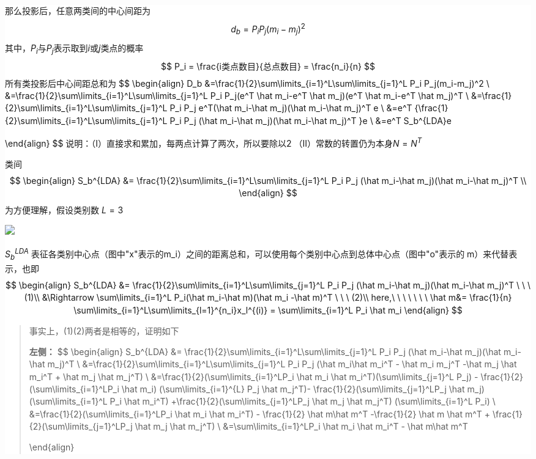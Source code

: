 那么投影后，任意两类间的中心间距为
$$
d_b = P_i P_j (m_i - m_j)^2
$$
其中，$P_i$与$P_j$表示取到$i$或$j$类点的概率
$$
P_i = \frac{i类点数目}{总点数目} = \frac{n_i}{n}
$$
所有类投影后中心间距总和为
$$
\begin{align}
D_b &=\frac{1}{2}\sum\limits_{i=1}^L\sum\limits_{j=1}^L P_i P_j(m_i-m_j)^2 \\
  &=\frac{1}{2}\sum\limits_{i=1}^L\sum\limits_{j=1}^L P_i P_j(e^T \hat m_i-e^T \hat m_j)(e^T \hat m_i-e^T \hat m_j)^T \\
  &=\frac{1}{2}\sum\limits_{i=1}^L\sum\limits_{j=1}^L P_i P_j e^T(\hat m_i-\hat m_j)(\hat m_i-\hat m_j)^T e \\
  &=e^T \{\frac{1}{2}\sum\limits_{i=1}^L\sum\limits_{j=1}^L P_i P_j (\hat m_i-\hat m_j)(\hat m_i-\hat m_j)^T \}e \\
  &=e^T S_b^{LDA}e
  
\end{align}
$$
说明：（I）直接求和累加，每两点计算了两次，所以要除以2 （II）常数的转置仍为本身$N=N^T$

类间
$$
\begin{align}
S_b^{LDA} &= \frac{1}{2}\sum\limits_{i=1}^L\sum\limits_{j=1}^L P_i P_j (\hat m_i-\hat m_j)(\hat m_i-\hat m_j)^T \\
\end{align}
$$
为方便理解，假设类别数 $L=3$

![](/home/zhangwei/workfiles/blog/ML/figure/LDA2.png)

$S_b^{LDA}$ 表征各类别中心点（图中"x"表示的m_i）之间的距离总和，可以使用每个类别中心点到总体中心点（图中"o"表示的 m）来代替表示，也即
$$
\begin{align}
S_b^{LDA} &= \frac{1}{2}\sum\limits_{i=1}^L\sum\limits_{j=1}^L P_i P_j (\hat m_i-\hat m_j)(\hat m_i-\hat m_j)^T \ \ \ (1)\\
&\Rightarrow \sum\limits_{i=1}^L P_i(\hat m_i-\hat m)(\hat m_i -\hat m)^T \ \ \ (2)\\
here,\ \ \ \ \ \ \ \hat m&= \frac{1}{n} \sum\limits_{i=1}^L\sum\limits_{l=1}^{n_i}x_l^{(i)} = \sum\limits_{i=1}^L P_i \hat m_i
\end{align}
$$

> 事实上，(1)(2)两者是相等的，证明如下
>
> **左侧：**
> $$
> \begin{align}
> S_b^{LDA} &= \frac{1}{2}\sum\limits_{i=1}^L\sum\limits_{j=1}^L P_i P_j (\hat m_i-\hat m_j)(\hat m_i-\hat m_j)^T \\
> &=\frac{1}{2}\sum\limits_{i=1}^L\sum\limits_{j=1}^L P_i P_j (\hat m_i\hat m_i^T - \hat m_i m_j^T -\hat m_j \hat m_i^T + \hat m_j \hat m_j^T) \\
> &=\frac{1}{2}(\sum\limits_{i=1}^LP_i \hat m_i \hat m_i^T)(\sum\limits_{j=1}^L P_j) - \frac{1}{2}(\sum\limits_{i=1}^LP_i \hat m_i) (\sum\limits_{i=1}^{L} P_j \hat m_j^T)- \frac{1}{2}(\sum\limits_{j=1}^LP_j \hat m_j) (\sum\limits_{i=1}^L P_i \hat m_i^T) +\frac{1}{2}(\sum\limits_{j=1}^LP_j \hat m_j \hat m_j^T) (\sum\limits_{i=1}^L P_i) \\
> &=\frac{1}{2}(\sum\limits_{i=1}^LP_i \hat m_i \hat m_i^T) - \frac{1}{2} \hat m\hat m^T -\frac{1}{2} \hat m \hat m^T + \frac{1}{2}(\sum\limits_{j=1}^LP_j \hat m_j \hat m_j^T) \\
> &=\sum\limits_{i=1}^LP_i \hat m_i \hat m_i^T - \hat m\hat m^T
> 
> 
> \end{align}